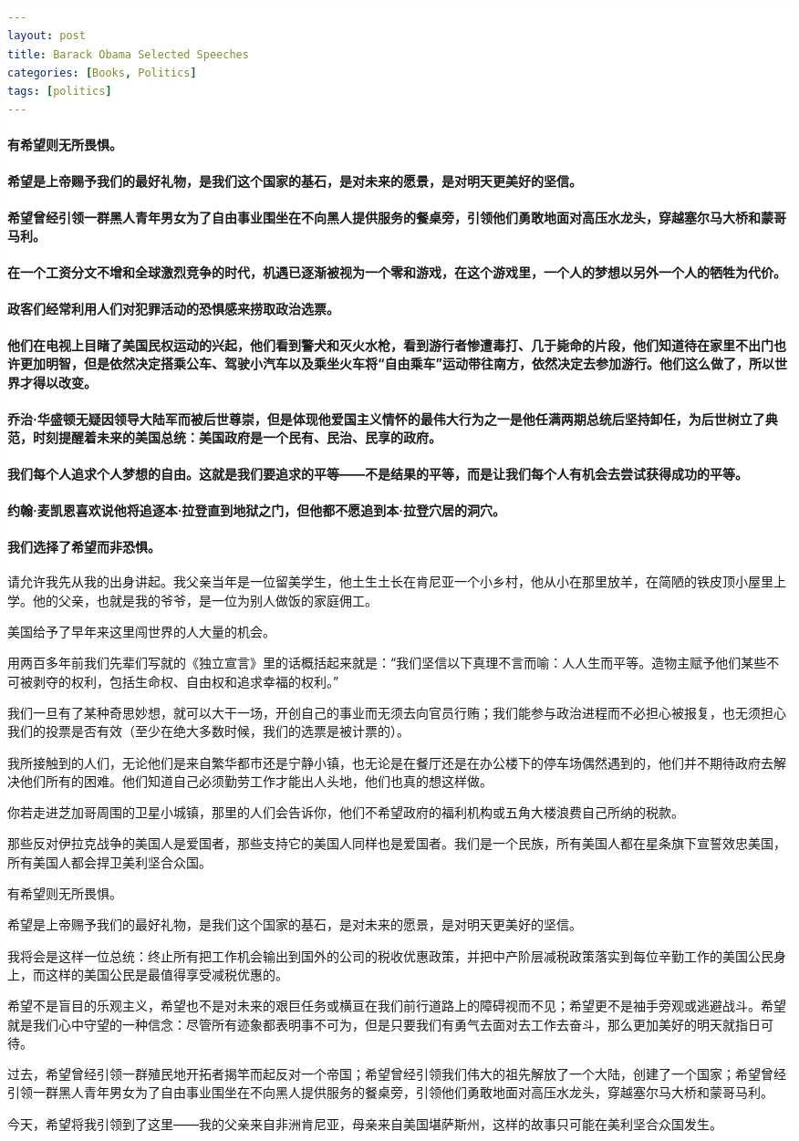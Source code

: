 ```yaml
---
layout: post
title: Barack Obama Selected Speeches
categories: [Books, Politics]
tags: [politics]
---
```

#### 有希望则无所畏惧。
#### 希望是上帝赐予我们的最好礼物，是我们这个国家的基石，是对未来的愿景，是对明天更美好的坚信。
#### 希望曾经引领一群黑人青年男女为了自由事业围坐在不向黑人提供服务的餐桌旁，引领他们勇敢地面对高压水龙头，穿越塞尔马大桥和蒙哥马利。
#### 在一个工资分文不增和全球激烈竞争的时代，机遇已逐渐被视为一个零和游戏，在这个游戏里，一个人的梦想以另外一个人的牺牲为代价。
#### 政客们经常利用人们对犯罪活动的恐惧感来捞取政治选票。
#### 他们在电视上目睹了美国民权运动的兴起，他们看到警犬和灭火水枪，看到游行者惨遭毒打、几于毙命的片段，他们知道待在家里不出门也许更加明智，但是依然决定搭乘公车、驾驶小汽车以及乘坐火车将“自由乘车”运动带往南方，依然决定去参加游行。他们这么做了，所以世界才得以改变。
#### 乔治·华盛顿无疑因领导大陆军而被后世尊崇，但是体现他爱国主义情怀的最伟大行为之一是他任满两期总统后坚持卸任，为后世树立了典范，时刻提醒着未来的美国总统：美国政府是一个民有、民治、民享的政府。
#### 我们每个人追求个人梦想的自由。这就是我们要追求的平等——不是结果的平等，而是让我们每个人有机会去尝试获得成功的平等。
#### 约翰·麦凯恩喜欢说他将追逐本·拉登直到地狱之门，但他都不愿追到本·拉登穴居的洞穴。
#### 我们选择了希望而非恐惧。

请允许我先从我的出身讲起。我父亲当年是一位留美学生，他土生土长在肯尼亚一个小乡村，他从小在那里放羊，在简陋的铁皮顶小屋里上学。他的父亲，也就是我的爷爷，是一位为别人做饭的家庭佣工。

美国给予了早年来这里闯世界的人大量的机会。

用两百多年前我们先辈们写就的《独立宣言》里的话概括起来就是：“我们坚信以下真理不言而喻：人人生而平等。造物主赋予他们某些不可被剥夺的权利，包括生命权、自由权和追求幸福的权利。”

我们一旦有了某种奇思妙想，就可以大干一场，开创自己的事业而无须去向官员行贿；我们能参与政治进程而不必担心被报复，也无须担心我们的投票是否有效（至少在绝大多数时候，我们的选票是被计票的）。

我所接触到的人们，无论他们是来自繁华都市还是宁静小镇，也无论是在餐厅还是在办公楼下的停车场偶然遇到的，他们并不期待政府去解决他们所有的困难。他们知道自己必须勤劳工作才能出人头地，他们也真的想这样做。

你若走进芝加哥周围的卫星小城镇，那里的人们会告诉你，他们不希望政府的福利机构或五角大楼浪费自己所纳的税款。

那些反对伊拉克战争的美国人是爱国者，那些支持它的美国人同样也是爱国者。我们是一个民族，所有美国人都在星条旗下宣誓效忠美国，所有美国人都会捍卫美利坚合众国。

有希望则无所畏惧。

希望是上帝赐予我们的最好礼物，是我们这个国家的基石，是对未来的愿景，是对明天更美好的坚信。

我将会是这样一位总统：终止所有把工作机会输出到国外的公司的税收优惠政策，并把中产阶层减税政策落实到每位辛勤工作的美国公民身上，而这样的美国公民是最值得享受减税优惠的。

希望不是盲目的乐观主义，希望也不是对未来的艰巨任务或横亘在我们前行道路上的障碍视而不见；希望更不是袖手旁观或逃避战斗。希望就是我们心中守望的一种信念：尽管所有迹象都表明事不可为，但是只要我们有勇气去面对去工作去奋斗，那么更加美好的明天就指日可待。

过去，希望曾经引领一群殖民地开拓者揭竿而起反对一个帝国；希望曾经引领我们伟大的祖先解放了一个大陆，创建了一个国家；希望曾经引领一群黑人青年男女为了自由事业围坐在不向黑人提供服务的餐桌旁，引领他们勇敢地面对高压水龙头，穿越塞尔马大桥和蒙哥马利。

今天，希望将我引领到了这里——我的父亲来自非洲肯尼亚，母亲来自美国堪萨斯州，这样的故事只可能在美利坚合众国发生。
